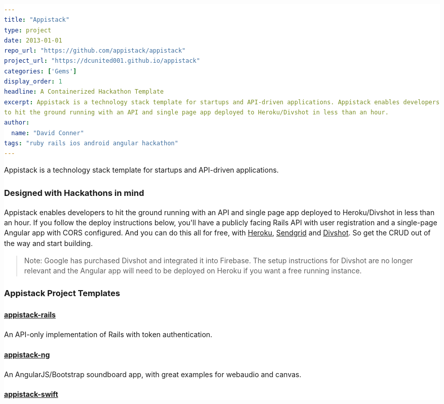 ```yaml
---
title: "Appistack"
type: project
date: 2013-01-01
repo_url: "https://github.com/appistack/appistack"
project_url: "https://dcunited001.github.io/appistack"
categories: ['Gems']
display_order: 1
headline: A Containerized Hackathon Template
excerpt: Appistack is a technology stack template for startups and API-driven applications. Appistack enables developers to hit the ground running with an API and single page app deployed to Heroku/Divshot in less than an hour.
author:
  name: "David Conner"
tags: "ruby rails ios android angular hackathon"
---
```


Appistack is a technology stack template for startups and API-driven applications.

### Designed with Hackathons in mind

Appistack enables developers to hit the ground running with an API and
single page app deployed to Heroku/Divshot in less than an hour.  If
you follow the deploy instructions below, you'll have a publicly
facing Rails API with user registration and a single-page Angular app
with CORS configured.  And you can do this all for free, with
[Heroku](https://www.heroku.com/), [Sendgrid](https://sendgrid.com/)
and [Divshot](https://divshot.com/).  So get the CRUD out of the way
and start building.

> Note: Google has purchased Divshot and integrated it into Firebase.
> The setup instructions for Divshot are no longer relevant and the
> Angular app will need to be deployed on Heroku if you want a free
> running instance.

### Appistack Project Templates

#### [appistack-rails](https://github.com/appistack/appistack-rails)

An API-only implementation of Rails with token authentication.

#### [appistack-ng](https://github.com/appistack/appistack-ng)

An AngularJS/Bootstrap soundboard app, with great examples for
webaudio and canvas.

#### [appistack-swift](https://github.com/appistack/appistack-swift)
